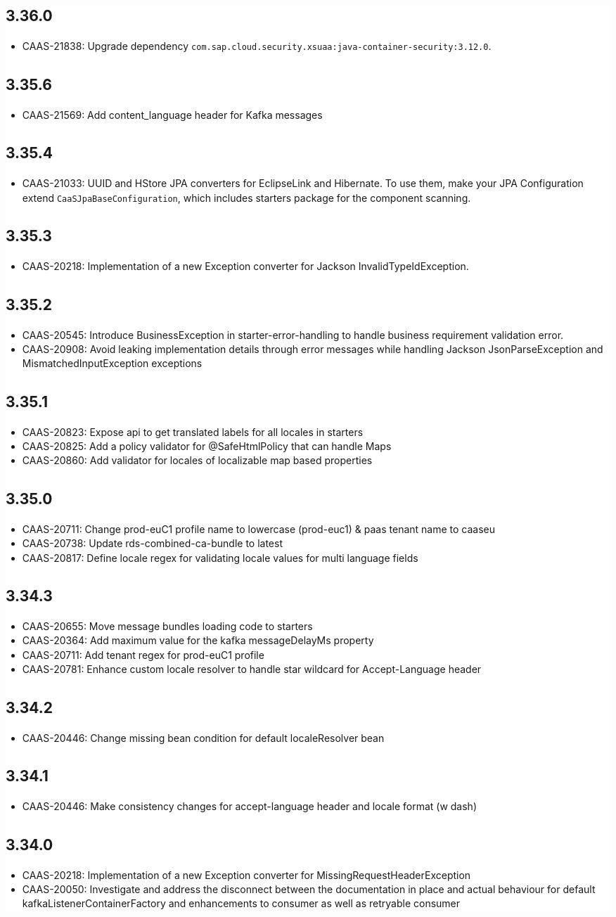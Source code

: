 ## 3.36.0
* CAAS-21838: Upgrade dependency `com.sap.cloud.security.xsuaa:java-container-security:3.12.0`.

## 3.35.6
* CAAS-21569: Add content_language header for Kafka messages

## 3.35.4
* CAAS-21033: UUID and HStore JPA converters for EclipseLink and Hibernate. To use them, make your JPA Configuration extend `CaaSJpaBaseConfiguration`, which includes starters package for the component scanning.

## 3.35.3
* CAAS-20218: Implementation of a new Exception converter for Jackson InvalidTypeIdException.

## 3.35.2
* CAAS-20545: Introduce BusinessException in starter-error-handling to handle business requirement validation error.
* CAAS-20908: Avoid leaking implementation details through error messages while handling Jackson JsonParseException and MismatchedInputException exceptions

## 3.35.1
* CAAS-20823: Expose api to get translated labels for all locales in starters
* CAAS-20825: Add a policy validator for @SafeHtmlPolicy that can handle Maps
* CAAS-20860: Add validator for locales of localizable map based properties

## 3.35.0
* CAAS-20711: Change prod-euC1 profile name to lowercase (prod-euc1) & paas tenant name to caaseu
* CAAS-20738: Update rds-combined-ca-bundle to latest
* CAAS-20817: Define locale regex for validating locale values for multi language fields

## 3.34.3
* CAAS-20655: Move message bundles loading code to starters
* CAAS-20364: Add maximum value for the kafka messageDelayMs property
* CAAS-20711: Add tenant regex for prod-euC1 profile
* CAAS-20781: Enhance custom locale resolver to handle star wildcard for Accept-Language header

## 3.34.2
* CAAS-20446: Change missing bean condition for default localeResolver bean

## 3.34.1
* CAAS-20446: Make consistency changes for accept-language header and locale format (w dash)

## 3.34.0
* CAAS-20218: Implementation of a new Exception converter for MissingRequestHeaderException
* CAAS-20050: Investigate and address the disconnect between the documentation in place and actual behaviour for default kafkaListenerContainerFactory and enhancements to consumer as well as retryable consumer
